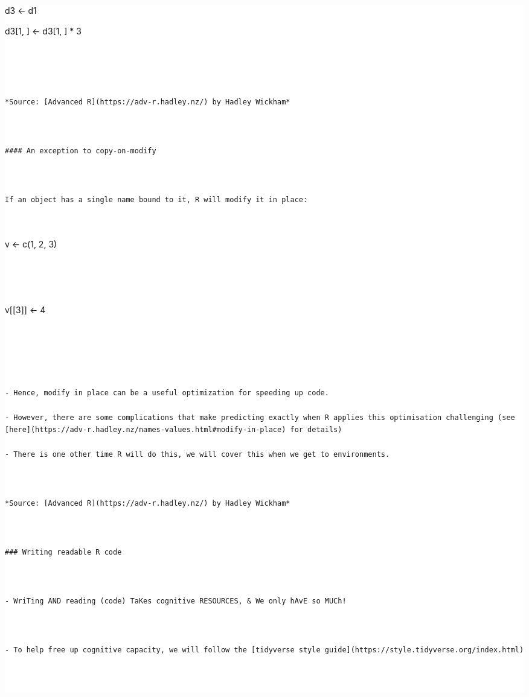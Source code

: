 d3 <- d1

d3[1, ] <- d3[1, ] * 3

```

  


*Source: [Advanced R](https://adv-r.hadley.nz/) by Hadley Wickham*

  

#### An exception to copy-on-modify

  

If an object has a single name bound to it, R will modify it in place:

  

```

v <- c(1, 2, 3)

```

  


```

v[[3]] <- 4

```

  
  
  

- Hence, modify in place can be a useful optimization for speeding up code.

- However, there are some complications that make predicting exactly when R applies this optimisation challenging (see [here](https://adv-r.hadley.nz/names-values.html#modify-in-place) for details)

- There is one other time R will do this, we will cover this when we get to environments.

  

*Source: [Advanced R](https://adv-r.hadley.nz/) by Hadley Wickham*

  

### Writing readable R code

  

- WriTing AND reading (code) TaKes cognitive RESOURCES, & We only hAvE so MUCh!

  

- To help free up cognitive capacity, we will follow the [tidyverse style guide](https://style.tidyverse.org/index.html)

  
  

```